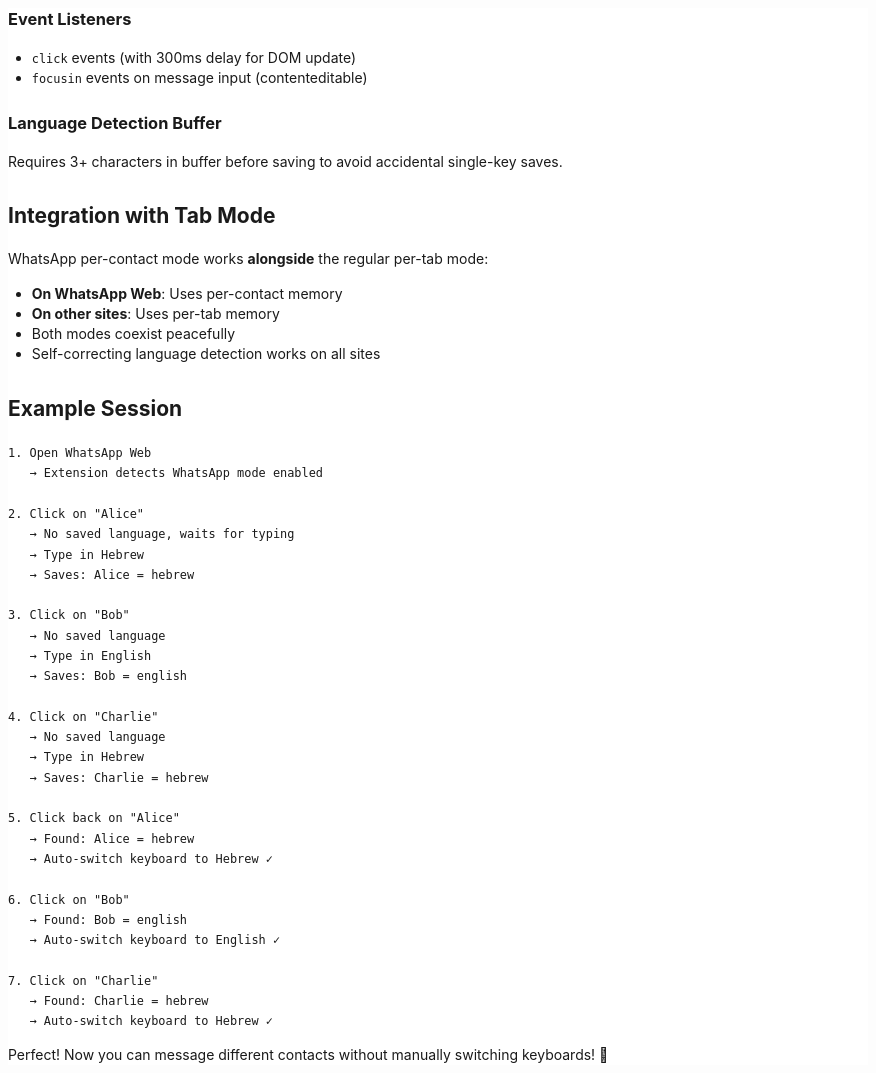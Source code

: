 ### Event Listeners
- `click` events (with 300ms delay for DOM update)
- `focusin` events on message input (contenteditable)

### Language Detection Buffer
Requires 3+ characters in buffer before saving to avoid accidental single-key saves.

## Integration with Tab Mode

WhatsApp per-contact mode works **alongside** the regular per-tab mode:

- **On WhatsApp Web**: Uses per-contact memory
- **On other sites**: Uses per-tab memory
- Both modes coexist peacefully
- Self-correcting language detection works on all sites

## Example Session

```
1. Open WhatsApp Web
   → Extension detects WhatsApp mode enabled

2. Click on "Alice"
   → No saved language, waits for typing
   → Type in Hebrew
   → Saves: Alice = hebrew

3. Click on "Bob"
   → No saved language
   → Type in English
   → Saves: Bob = english

4. Click on "Charlie"
   → No saved language
   → Type in Hebrew
   → Saves: Charlie = hebrew

5. Click back on "Alice"
   → Found: Alice = hebrew
   → Auto-switch keyboard to Hebrew ✓

6. Click on "Bob"
   → Found: Bob = english
   → Auto-switch keyboard to English ✓

7. Click on "Charlie"
   → Found: Charlie = hebrew
   → Auto-switch keyboard to Hebrew ✓
```

Perfect! Now you can message different contacts without manually switching keyboards! 🎉
